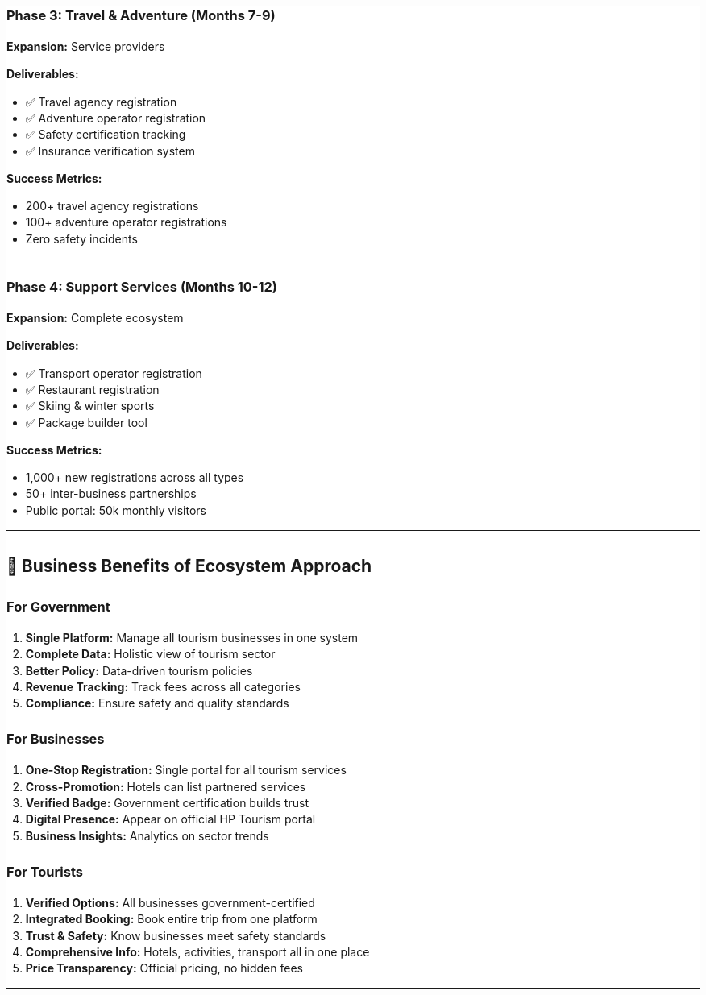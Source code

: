 
### Phase 3: Travel & Adventure (Months 7-9)
**Expansion:** Service providers

**Deliverables:**
- ✅ Travel agency registration
- ✅ Adventure operator registration
- ✅ Safety certification tracking
- ✅ Insurance verification system

**Success Metrics:**
- 200+ travel agency registrations
- 100+ adventure operator registrations
- Zero safety incidents

---

### Phase 4: Support Services (Months 10-12)
**Expansion:** Complete ecosystem

**Deliverables:**
- ✅ Transport operator registration
- ✅ Restaurant registration
- ✅ Skiing & winter sports
- ✅ Package builder tool

**Success Metrics:**
- 1,000+ new registrations across all types
- 50+ inter-business partnerships
- Public portal: 50k monthly visitors

---

## 🎯 Business Benefits of Ecosystem Approach

### For Government
1. **Single Platform:** Manage all tourism businesses in one system
2. **Complete Data:** Holistic view of tourism sector
3. **Better Policy:** Data-driven tourism policies
4. **Revenue Tracking:** Track fees across all categories
5. **Compliance:** Ensure safety and quality standards

### For Businesses
1. **One-Stop Registration:** Single portal for all tourism services
2. **Cross-Promotion:** Hotels can list partnered services
3. **Verified Badge:** Government certification builds trust
4. **Digital Presence:** Appear on official HP Tourism portal
5. **Business Insights:** Analytics on sector trends

### For Tourists
1. **Verified Options:** All businesses government-certified
2. **Integrated Booking:** Book entire trip from one platform
3. **Trust & Safety:** Know businesses meet safety standards
4. **Comprehensive Info:** Hotels, activities, transport all in one place
5. **Price Transparency:** Official pricing, no hidden fees

---